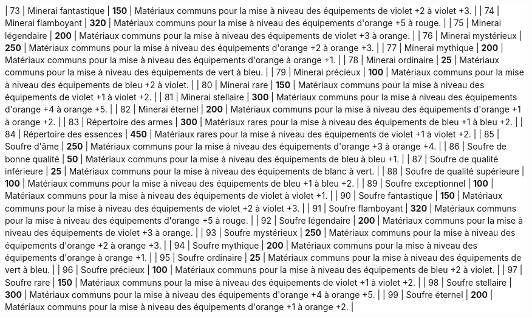   | 73  | Minerai fantastique | **150**  | Matériaux communs pour la mise à niveau des équipements de violet +2 à violet +3. |
  | 74  | Minerai flamboyant | **320**  | Matériaux communs pour la mise à niveau des équipements d'orange +5 à rouge. |
  | 75  | Minerai légendaire | **200**  | Matériaux communs pour la mise à niveau des équipements de violet +3 à orange. |
  | 76  | Minerai mystérieux | **250**  | Matériaux communs pour la mise à niveau des équipements d'orange +2 à orange +3. |
  | 77  | Minerai mythique | **200**  | Matériaux communs pour la mise à niveau des équipements d'orange à orange +1. |
  | 78  | Minerai ordinaire | **25**  | Matériaux communs pour la mise à niveau des équipements de vert à bleu. |
  | 79  | Minerai précieux | **100**  | Matériaux communs pour la mise à niveau des équipements de bleu +2 à violet. |
  | 80  | Minerai rare | **150**  | Matériaux communs pour la mise à niveau des équipements de violet +1 à violet +2. |
  | 81  | Minerai stellaire | **300**  | Matériaux communs pour la mise à niveau des équipements d'orange +4 à orange +5. |
  | 82  | Minerai éternel | **200**  | Matériaux communs pour la mise à niveau des équipements d'orange +1 à orange +2. |
  | 83  | Répertoire des armes | **300**  | Matériaux rares pour la mise à niveau des équipements de bleu +1 à bleu +2. |
  | 84  | Répertoire des essences | **450**  | Matériaux rares pour la mise à niveau des équipements de violet +1 à violet +2. |
  | 85  | Soufre d'âme | **250**  | Matériaux communs pour la mise à niveau des équipements d'orange +3 à orange +4. |
  | 86  | Soufre de bonne qualité | **50**  | Matériaux communs pour la mise à niveau des équipements de bleu à bleu +1. |
  | 87  | Soufre de qualité inférieure | **25**  | Matériaux communs pour la mise à niveau des équipements de blanc à vert. |
  | 88  | Soufre de qualité supérieure | **100**  | Matériaux communs pour la mise à niveau des équipements de bleu +1 à bleu +2. |
  | 89  | Soufre exceptionnel | **100**  | Matériaux communs pour la mise à niveau des équipements de violet à violet +1. |
  | 90  | Soufre fantastique | **150**  | Matériaux communs pour la mise à niveau des équipements de violet +2 à violet +3. |
  | 91  | Soufre flamboyant | **320**  | Matériaux communs pour la mise à niveau des équipements d'orange +5 à rouge. |
  | 92  | Soufre légendaire | **200**  | Matériaux communs pour la mise à niveau des équipements de violet +3 à orange. |
  | 93  | Soufre mystérieux | **250**  | Matériaux communs pour la mise à niveau des équipements d'orange +2 à orange +3. |
  | 94  | Soufre mythique | **200**  | Matériaux communs pour la mise à niveau des équipements d'orange à orange +1. |
  | 95  | Soufre ordinaire | **25**  | Matériaux communs pour la mise à niveau des équipements de vert à bleu. |
  | 96  | Soufre précieux | **100**  | Matériaux communs pour la mise à niveau des équipements de bleu +2 à violet. |
  | 97  | Soufre rare | **150**  | Matériaux communs pour la mise à niveau des équipements de violet +1 à violet +2. |
  | 98  | Soufre stellaire | **300**  | Matériaux communs pour la mise à niveau des équipements d'orange +4 à orange +5. |
  | 99  | Soufre éternel | **200**  | Matériaux communs pour la mise à niveau des équipements d'orange +1 à orange +2. |
